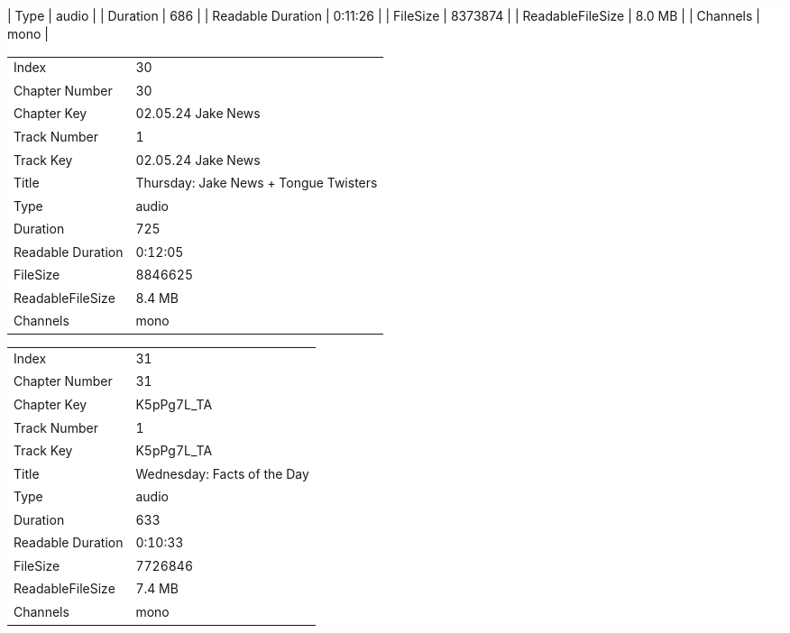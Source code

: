 | Type | audio |
| Duration | 686 |
| Readable Duration | 0:11:26 |
| FileSize | 8373874 |
| ReadableFileSize | 8.0 MB |
| Channels | mono |

|  |  |
| - | - |
| Index | 30 |
| Chapter Number | 30 |
| Chapter Key | 02.05.24 Jake News |
| Track Number | 1 |
| Track Key | 02.05.24 Jake News |
| Title | Thursday: Jake News + Tongue Twisters |
| Type | audio |
| Duration | 725 |
| Readable Duration | 0:12:05 |
| FileSize | 8846625 |
| ReadableFileSize | 8.4 MB |
| Channels | mono |

|  |  |
| - | - |
| Index | 31 |
| Chapter Number | 31 |
| Chapter Key | K5pPg7L_TA |
| Track Number | 1 |
| Track Key | K5pPg7L_TA |
| Title | Wednesday: Facts of the Day |
| Type | audio |
| Duration | 633 |
| Readable Duration | 0:10:33 |
| FileSize | 7726846 |
| ReadableFileSize | 7.4 MB |
| Channels | mono |

